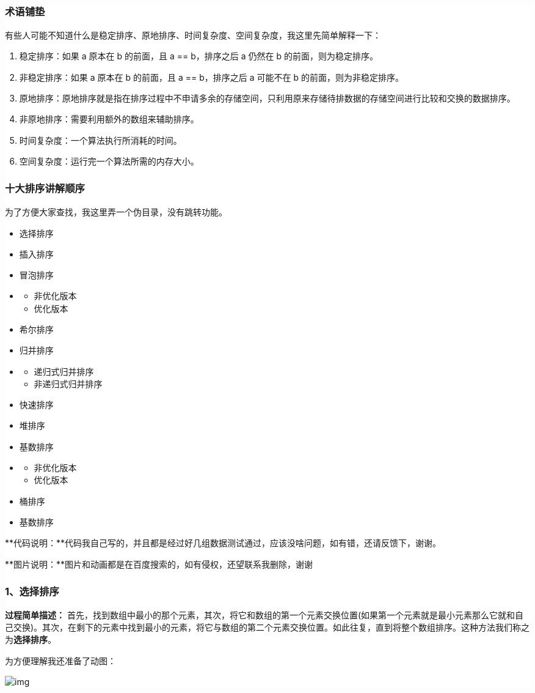### 术语铺垫

有些人可能不知道什么是稳定排序、原地排序、时间复杂度、空间复杂度，我这里先简单解释一下：

1. 稳定排序：如果 a 原本在 b 的前面，且 a == b，排序之后 a 仍然在 b 的前面，则为稳定排序。

2. 非稳定排序：如果 a 原本在 b 的前面，且 a == b，排序之后 a 可能不在 b 的前面，则为非稳定排序。

3. 原地排序：原地排序就是指在排序过程中不申请多余的存储空间，只利用原来存储待排数据的存储空间进行比较和交换的数据排序。

4. 非原地排序：需要利用额外的数组来辅助排序。

5. 时间复杂度：一个算法执行所消耗的时间。

6. 空间复杂度：运行完一个算法所需的内存大小。

### 十大排序讲解顺序

为了方便大家查找，我这里弄一个伪目录，没有跳转功能。

- 选择排序

- 插入排序

- 冒泡排序

- - 非优化版本
  - 优化版本

- 希尔排序

- 归并排序

- - 递归式归并排序
  - 非递归式归并排序

- 快速排序

- 堆排序

- 基数排序

- - 非优化版本
  - 优化版本

- 桶排序

- 基数排序

**代码说明：**代码我自己写的，并且都是经过好几组数据测试通过，应该没啥问题，如有错，还请反馈下，谢谢。

**图片说明：**图片和动画都是在百度搜索的，如有侵权，还望联系我删除，谢谢

### 1、选择排序

**过程简单描述：**
首先，找到数组中最小的那个元素，其次，将它和数组的第一个元素交换位置(如果第一个元素就是最小元素那么它就和自己交换)。其次，在剩下的元素中找到最小的元素，将它与数组的第二个元素交换位置。如此往复，直到将整个数组排序。这种方法我们称之为**选择排序**。

为方便理解我还准备了动图：

![img](https://mmbiz.qpic.cn/mmbiz_gif/gsQM61GSzIN9ibGg0bEmZWicnth2Z3ksVnCm3PahfnpoK0Nv8JJyduX72FeQjDsv8nGBXNnBEKL2FZMGYVY5mgUA/640?wx_fmt=gif&tp=webp&wxfrom=5&wx_lazy=1)
